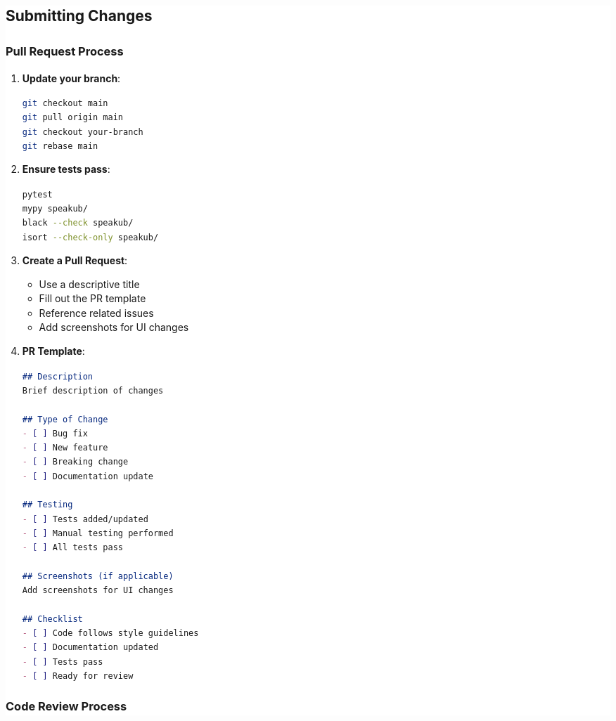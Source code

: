 ## Submitting Changes

### Pull Request Process

1. **Update your branch**:
   ```bash
   git checkout main
   git pull origin main
   git checkout your-branch
   git rebase main
   ```

2. **Ensure tests pass**:
   ```bash
   pytest
   mypy speakub/
   black --check speakub/
   isort --check-only speakub/
   ```

3. **Create a Pull Request**:
   - Use a descriptive title
   - Fill out the PR template
   - Reference related issues
   - Add screenshots for UI changes

4. **PR Template**:
   ```markdown
   ## Description
   Brief description of changes

   ## Type of Change
   - [ ] Bug fix
   - [ ] New feature
   - [ ] Breaking change
   - [ ] Documentation update

   ## Testing
   - [ ] Tests added/updated
   - [ ] Manual testing performed
   - [ ] All tests pass

   ## Screenshots (if applicable)
   Add screenshots for UI changes

   ## Checklist
   - [ ] Code follows style guidelines
   - [ ] Documentation updated
   - [ ] Tests pass
   - [ ] Ready for review
   ```

### Code Review Process

